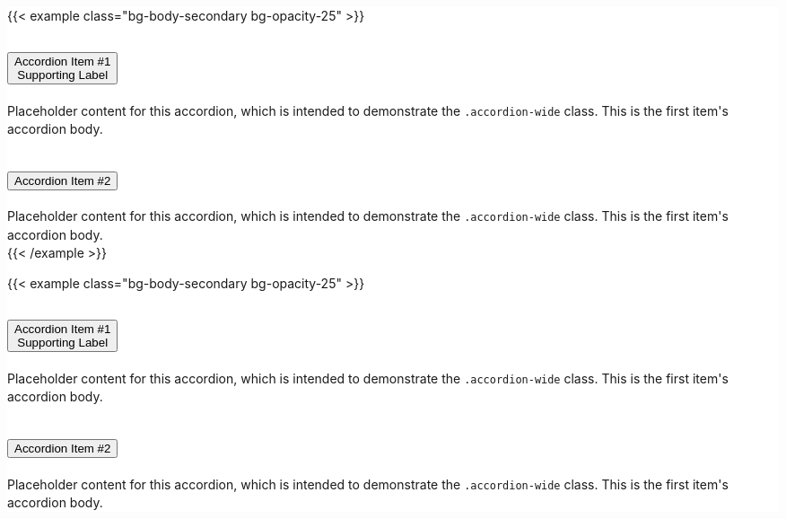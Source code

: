 {{< example class="bg-body-secondary bg-opacity-25" >}}
<div class="accordion accordion-wide">
  <div class="accordion-item">
    <h2 class="accordion-header" id="individual-headingOne">
      <button class="accordion-button collapsed" type="button" data-bs-toggle="collapse" data-bs-target="#wide-collapseOne" aria-expanded="false" aria-controls="wide-collapseOne">
        Accordion Item #1
        <div class="supporting-label">Supporting Label</div>
      </button>
    </h2>
    <div id="wide-collapseOne" class="accordion-collapse collapse" aria-labelledby="wide-headingOne">
      <div class="accordion-body">Placeholder content for this accordion, which is intended to demonstrate the <code>.accordion-wide</code> class. This is the first item's accordion body.</div>
    </div>
  </div>
</div>

<div class="accordion accordion-wide">
  <div class="accordion-item">
    <h2 class="accordion-header" id="wide-headingTwo">
      <button class="accordion-button collapsed" type="button" data-bs-toggle="collapse" data-bs-target="#wide-collapseTwo" aria-expanded="false" aria-controls="wide-collapseTwo">
        Accordion Item #2
      </button>
    </h2>
    <div id="wide-collapseTwo" class="accordion-collapse collapse" aria-labelledby="wide-headingTwo">
      <div class="accordion-body">Placeholder content for this accordion, which is intended to demonstrate the <code>.accordion-wide</code> class. This is the first item's accordion body.</div>
    </div>
  </div>
</div>
{{< /example >}}

{{< example class="bg-body-secondary bg-opacity-25" >}}
<div class="accordion accordion-sm accordion-wide">
  <div class="accordion-item">
    <h2 class="accordion-header" id="individual-headingOne">
      <button class="accordion-button collapsed" type="button" data-bs-toggle="collapse" data-bs-target="#wideCompact-collapseOne" aria-expanded="false" aria-controls="wideCompact-collapseOne">
        Accordion Item #1
        <div class="supporting-label">Supporting Label</div>
      </button>
    </h2>
    <div id="wideCompact-collapseOne" class="accordion-collapse collapse" aria-labelledby="wideCompact-headingOne">
      <div class="accordion-body">Placeholder content for this accordion, which is intended to demonstrate the <code>.accordion-wide</code> class. This is the first item's accordion body.</div>
    </div>
  </div>
</div>

<div class="accordion accordion-sm accordion-wide">
  <div class="accordion-item">
    <h2 class="accordion-header" id="wideCompact-headingTwo">
      <button class="accordion-button collapsed" type="button" data-bs-toggle="collapse" data-bs-target="#wideCompact-collapseTwo" aria-expanded="false" aria-controls="wideCompact-collapseTwo">
        Accordion Item #2
      </button>
    </h2>
    <div id="wideCompact-collapseTwo" class="accordion-collapse collapse" aria-labelledby="wideCompact-headingTwo">
      <div class="accordion-body">Placeholder content for this accordion, which is intended to demonstrate the <code>.accordion-wide</code> class. This is the first item's accordion body.</div>
    </div>
  </div>